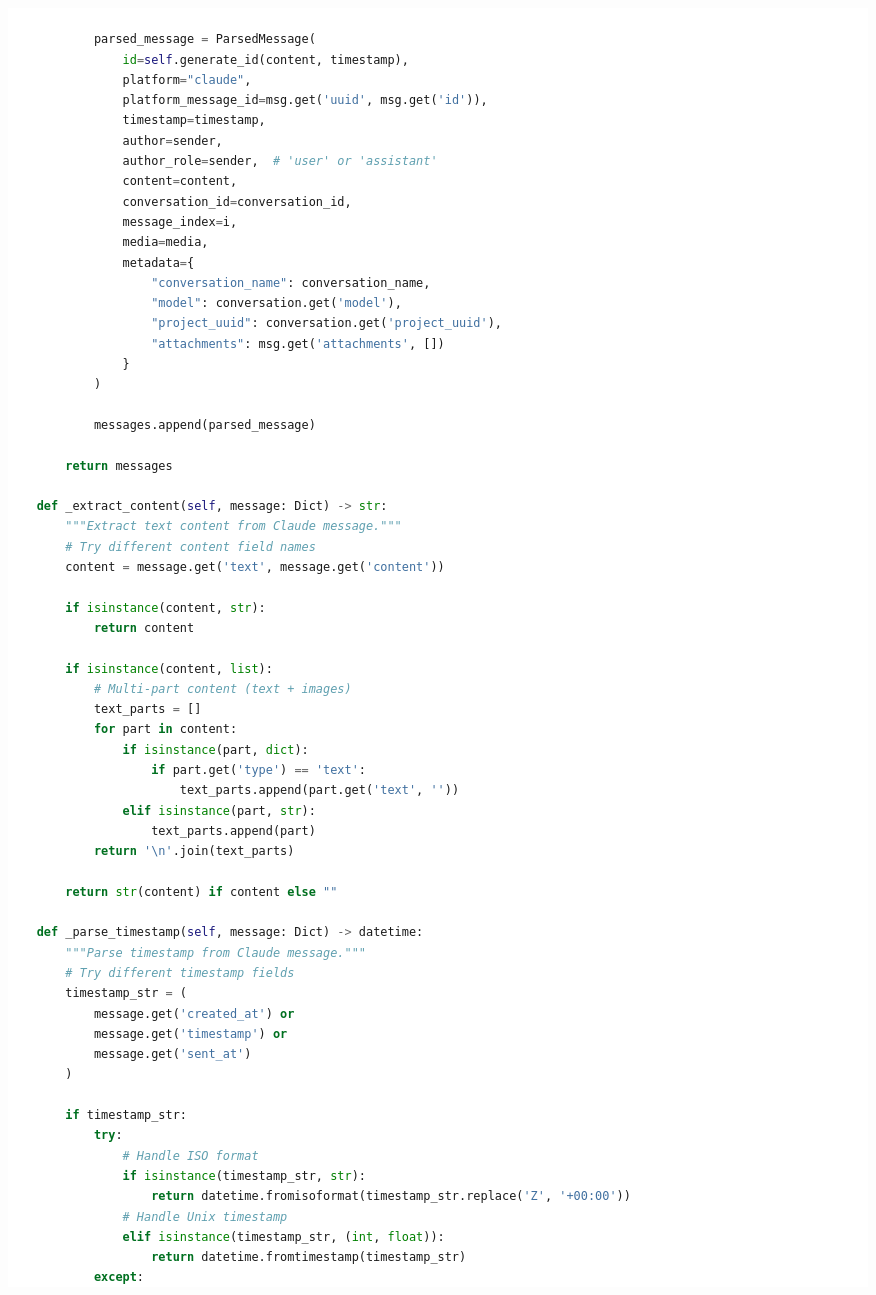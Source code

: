```python

            parsed_message = ParsedMessage(
                id=self.generate_id(content, timestamp),
                platform="claude",
                platform_message_id=msg.get('uuid', msg.get('id')),
                timestamp=timestamp,
                author=sender,
                author_role=sender,  # 'user' or 'assistant'
                content=content,
                conversation_id=conversation_id,
                message_index=i,
                media=media,
                metadata={
                    "conversation_name": conversation_name,
                    "model": conversation.get('model'),
                    "project_uuid": conversation.get('project_uuid'),
                    "attachments": msg.get('attachments', [])
                }
            )

            messages.append(parsed_message)

        return messages

    def _extract_content(self, message: Dict) -> str:
        """Extract text content from Claude message."""
        # Try different content field names
        content = message.get('text', message.get('content'))

        if isinstance(content, str):
            return content

        if isinstance(content, list):
            # Multi-part content (text + images)
            text_parts = []
            for part in content:
                if isinstance(part, dict):
                    if part.get('type') == 'text':
                        text_parts.append(part.get('text', ''))
                elif isinstance(part, str):
                    text_parts.append(part)
            return '\n'.join(text_parts)

        return str(content) if content else ""

    def _parse_timestamp(self, message: Dict) -> datetime:
        """Parse timestamp from Claude message."""
        # Try different timestamp fields
        timestamp_str = (
            message.get('created_at') or
            message.get('timestamp') or
            message.get('sent_at')
        )

        if timestamp_str:
            try:
                # Handle ISO format
                if isinstance(timestamp_str, str):
                    return datetime.fromisoformat(timestamp_str.replace('Z', '+00:00'))
                # Handle Unix timestamp
                elif isinstance(timestamp_str, (int, float)):
                    return datetime.fromtimestamp(timestamp_str)
            except:
```